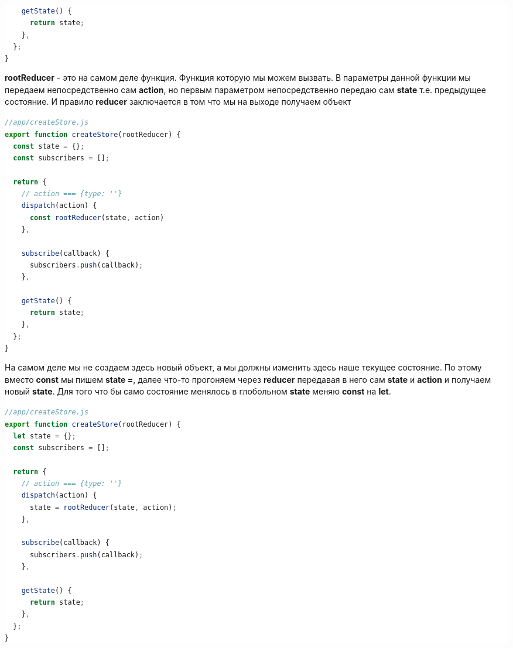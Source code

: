 ```jsx
    getState() {
      return state;
    },
  };
}
```

**rootReducer** - это на самом деле функция. Функция которую мы можем вызвать. В параметры данной функции мы передаем непосредственно сам **action**, но первым параметром непосредственно передаю сам **state** т.е. предыдущее состояние. И правило **reducer** заключается в том что мы на выходе получаем объект

```jsx
//app/createStore.js
export function createStore(rootReducer) {
  const state = {};
  const subscribers = [];

  return {
    // action === {type: ''}
    dispatch(action) {
      const rootReducer(state, action)
    },

    subscribe(callback) {
      subscribers.push(callback);
    },

    getState() {
      return state;
    },
  };
}
```

На самом деле мы не создаем здесь новый объект, а мы должны изменить здесь наше текущее состояние. По этому вместо **const** мы пишем **state =**, далее что-то прогоняем через **reducer** передавая в него сам **state** и **action** и получаем новый **state**. Для того что бы само состояние менялось в глобольном **state** меняю **const** на **let**.

```jsx
//app/createStore.js
export function createStore(rootReducer) {
  let state = {};
  const subscribers = [];

  return {
    // action === {type: ''}
    dispatch(action) {
      state = rootReducer(state, action);
    },

    subscribe(callback) {
      subscribers.push(callback);
    },

    getState() {
      return state;
    },
  };
}
```
